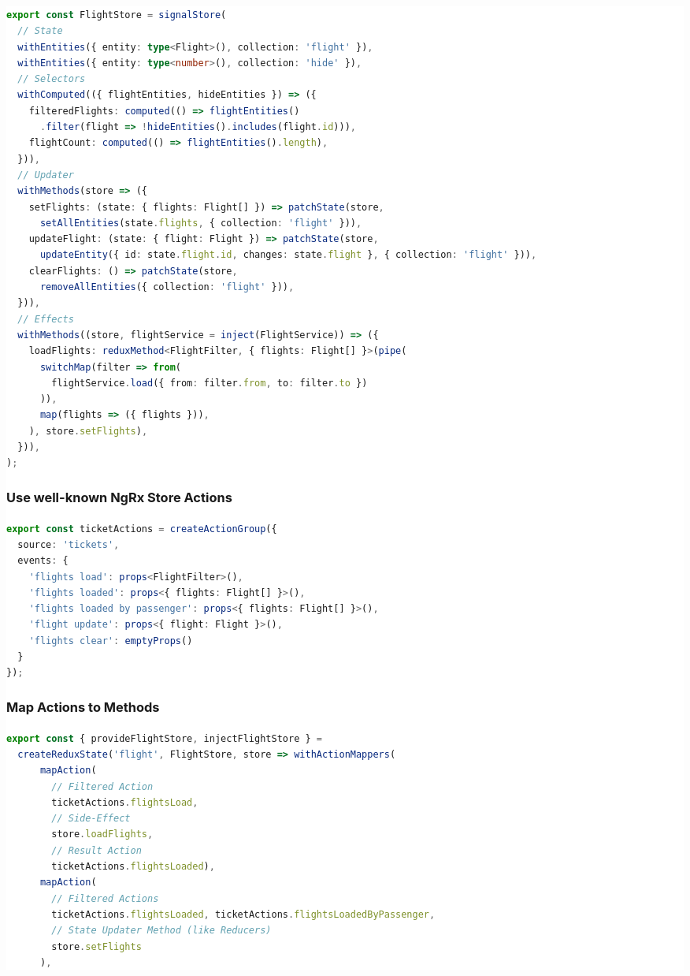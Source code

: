 ```typescript
export const FlightStore = signalStore(
  // State
  withEntities({ entity: type<Flight>(), collection: 'flight' }),
  withEntities({ entity: type<number>(), collection: 'hide' }),
  // Selectors
  withComputed(({ flightEntities, hideEntities }) => ({
    filteredFlights: computed(() => flightEntities()
      .filter(flight => !hideEntities().includes(flight.id))),
    flightCount: computed(() => flightEntities().length),
  })),
  // Updater
  withMethods(store => ({
    setFlights: (state: { flights: Flight[] }) => patchState(store,
      setAllEntities(state.flights, { collection: 'flight' })),
    updateFlight: (state: { flight: Flight }) => patchState(store,
      updateEntity({ id: state.flight.id, changes: state.flight }, { collection: 'flight' })),
    clearFlights: () => patchState(store,
      removeAllEntities({ collection: 'flight' })),
  })),
  // Effects
  withMethods((store, flightService = inject(FlightService)) => ({
    loadFlights: reduxMethod<FlightFilter, { flights: Flight[] }>(pipe(
      switchMap(filter => from(
        flightService.load({ from: filter.from, to: filter.to })
      )),
      map(flights => ({ flights })),
    ), store.setFlights),
  })),
);
```

### Use well-known NgRx Store Actions

```typescript
export const ticketActions = createActionGroup({
  source: 'tickets',
  events: {
    'flights load': props<FlightFilter>(),
    'flights loaded': props<{ flights: Flight[] }>(),
    'flights loaded by passenger': props<{ flights: Flight[] }>(),
    'flight update': props<{ flight: Flight }>(),
    'flights clear': emptyProps()
  }
});
```

### Map Actions to Methods

```typescript
export const { provideFlightStore, injectFlightStore } =
  createReduxState('flight', FlightStore, store => withActionMappers(
      mapAction(
        // Filtered Action
        ticketActions.flightsLoad,
        // Side-Effect
        store.loadFlights,
        // Result Action
        ticketActions.flightsLoaded),
      mapAction(
        // Filtered Actions
        ticketActions.flightsLoaded, ticketActions.flightsLoadedByPassenger,
        // State Updater Method (like Reducers)
        store.setFlights
      ),
```